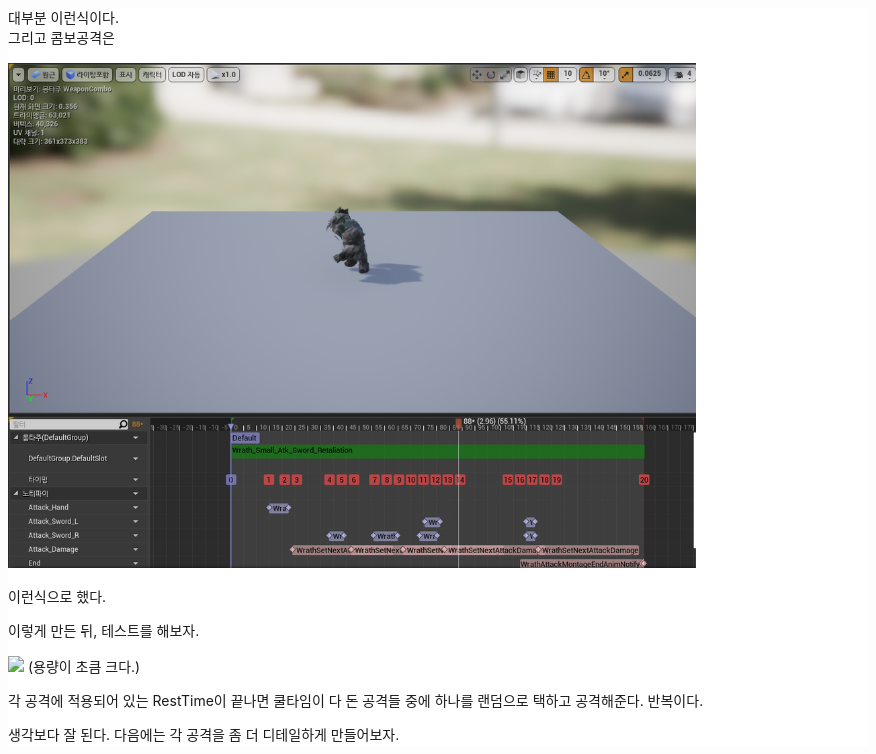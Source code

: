 대부분 이런식이다.  
그리고 콤보공격은

<img src = "../assets/img/project/unreal_project_dark/16/Wrath_Combo.PNG" width="80%">

이런식으로 했다.

이렇게 만든 뒤, 테스트를 해보자.

<img src = "../assets/img/project/unreal_project_dark/16/AttackTest.gif" width="80%">  
(용량이 초큼 크다.)

각 공격에 적용되어 있는 RestTime이 끝나면 쿨타임이 다 돈 공격들 중에 하나를 랜덤으로 택하고 공격해준다. 반복이다.  

생각보다 잘 된다. 다음에는 각 공격을 좀 더 디테일하게 만들어보자.